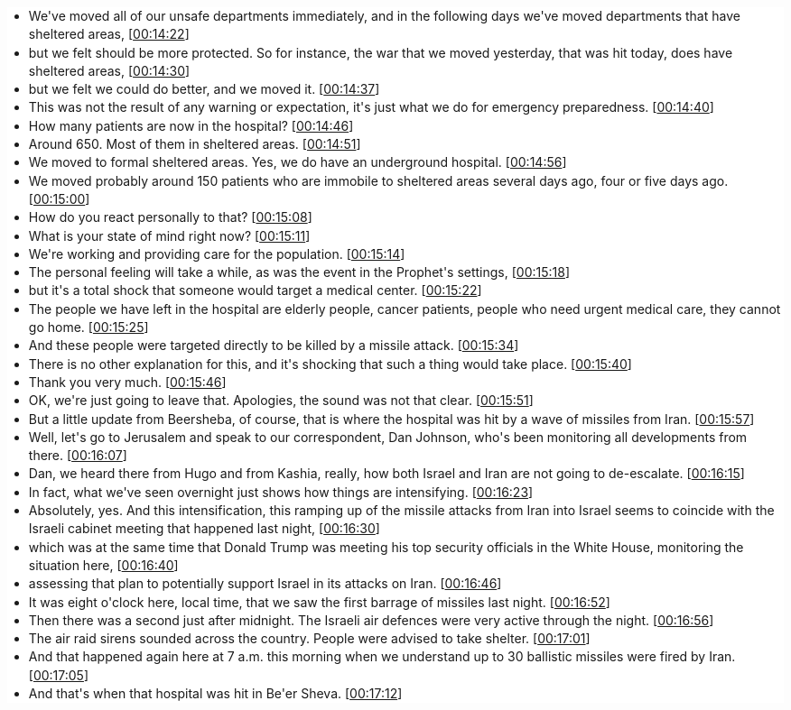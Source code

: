 *  We've moved all of our unsafe departments immediately, and in the following days we've moved departments that have sheltered areas, [[00:14:22](https://www.youtube.com/watch?v=JFcBuVbwrQc&t=862.0s)]
*  but we felt should be more protected. So for instance, the war that we moved yesterday, that was hit today, does have sheltered areas, [[00:14:30](https://www.youtube.com/watch?v=JFcBuVbwrQc&t=870.0s)]
*  but we felt we could do better, and we moved it. [[00:14:37](https://www.youtube.com/watch?v=JFcBuVbwrQc&t=877.0s)]
*  This was not the result of any warning or expectation, it's just what we do for emergency preparedness. [[00:14:40](https://www.youtube.com/watch?v=JFcBuVbwrQc&t=880.0s)]
*  How many patients are now in the hospital? [[00:14:46](https://www.youtube.com/watch?v=JFcBuVbwrQc&t=886.0s)]
*  Around 650. Most of them in sheltered areas. [[00:14:51](https://www.youtube.com/watch?v=JFcBuVbwrQc&t=891.0s)]
*  We moved to formal sheltered areas. Yes, we do have an underground hospital. [[00:14:56](https://www.youtube.com/watch?v=JFcBuVbwrQc&t=896.0s)]
*  We moved probably around 150 patients who are immobile to sheltered areas several days ago, four or five days ago. [[00:15:00](https://www.youtube.com/watch?v=JFcBuVbwrQc&t=900.0s)]
*  How do you react personally to that? [[00:15:08](https://www.youtube.com/watch?v=JFcBuVbwrQc&t=908.0s)]
*  What is your state of mind right now? [[00:15:11](https://www.youtube.com/watch?v=JFcBuVbwrQc&t=911.0s)]
*  We're working and providing care for the population. [[00:15:14](https://www.youtube.com/watch?v=JFcBuVbwrQc&t=914.0s)]
*  The personal feeling will take a while, as was the event in the Prophet's settings, [[00:15:18](https://www.youtube.com/watch?v=JFcBuVbwrQc&t=918.0s)]
*  but it's a total shock that someone would target a medical center. [[00:15:22](https://www.youtube.com/watch?v=JFcBuVbwrQc&t=922.0s)]
*  The people we have left in the hospital are elderly people, cancer patients, people who need urgent medical care, they cannot go home. [[00:15:25](https://www.youtube.com/watch?v=JFcBuVbwrQc&t=925.0s)]
*  And these people were targeted directly to be killed by a missile attack. [[00:15:34](https://www.youtube.com/watch?v=JFcBuVbwrQc&t=934.0s)]
*  There is no other explanation for this, and it's shocking that such a thing would take place. [[00:15:40](https://www.youtube.com/watch?v=JFcBuVbwrQc&t=940.0s)]
*  Thank you very much. [[00:15:46](https://www.youtube.com/watch?v=JFcBuVbwrQc&t=946.0s)]
*  OK, we're just going to leave that. Apologies, the sound was not that clear. [[00:15:51](https://www.youtube.com/watch?v=JFcBuVbwrQc&t=951.0s)]
*  But a little update from Beersheba, of course, that is where the hospital was hit by a wave of missiles from Iran. [[00:15:57](https://www.youtube.com/watch?v=JFcBuVbwrQc&t=957.0s)]
*  Well, let's go to Jerusalem and speak to our correspondent, Dan Johnson, who's been monitoring all developments from there. [[00:16:07](https://www.youtube.com/watch?v=JFcBuVbwrQc&t=967.0s)]
*  Dan, we heard there from Hugo and from Kashia, really, how both Israel and Iran are not going to de-escalate. [[00:16:15](https://www.youtube.com/watch?v=JFcBuVbwrQc&t=975.0s)]
*  In fact, what we've seen overnight just shows how things are intensifying. [[00:16:23](https://www.youtube.com/watch?v=JFcBuVbwrQc&t=983.0s)]
*  Absolutely, yes. And this intensification, this ramping up of the missile attacks from Iran into Israel seems to coincide with the Israeli cabinet meeting that happened last night, [[00:16:30](https://www.youtube.com/watch?v=JFcBuVbwrQc&t=990.0s)]
*  which was at the same time that Donald Trump was meeting his top security officials in the White House, monitoring the situation here, [[00:16:40](https://www.youtube.com/watch?v=JFcBuVbwrQc&t=1000.0s)]
*  assessing that plan to potentially support Israel in its attacks on Iran. [[00:16:46](https://www.youtube.com/watch?v=JFcBuVbwrQc&t=1006.0s)]
*  It was eight o'clock here, local time, that we saw the first barrage of missiles last night. [[00:16:52](https://www.youtube.com/watch?v=JFcBuVbwrQc&t=1012.0s)]
*  Then there was a second just after midnight. The Israeli air defences were very active through the night. [[00:16:56](https://www.youtube.com/watch?v=JFcBuVbwrQc&t=1016.0s)]
*  The air raid sirens sounded across the country. People were advised to take shelter. [[00:17:01](https://www.youtube.com/watch?v=JFcBuVbwrQc&t=1021.0s)]
*  And that happened again here at 7 a.m. this morning when we understand up to 30 ballistic missiles were fired by Iran. [[00:17:05](https://www.youtube.com/watch?v=JFcBuVbwrQc&t=1025.0s)]
*  And that's when that hospital was hit in Be'er Sheva. [[00:17:12](https://www.youtube.com/watch?v=JFcBuVbwrQc&t=1032.0s)]